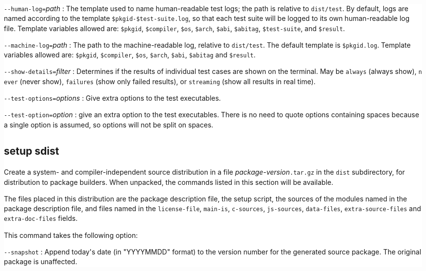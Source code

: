 `--human-log=`_path_
:   The template used to name human-readable test logs; the path is relative
    to `dist/test`.  By default, logs are named according to the template
    `$pkgid-$test-suite.log`, so that each test suite will be logged to its own
    human-readable log file.  Template variables allowed are: `$pkgid`,
    `$compiler`, `$os`, `$arch`, `$abi`, `$abitag`, `$test-suite`, and `$result`.

`--machine-log=`_path_
:   The path to the machine-readable log, relative to `dist/test`.  The default
    template is `$pkgid.log`.  Template variables allowed are: `$pkgid`,
    `$compiler`, `$os`, `$arch`, `$abi`, `$abitag` and `$result`.

`--show-details=`_filter_
:   Determines if the results of individual test cases are shown on the
    terminal.  May be `always` (always show), `never` (never show), `failures`
    (show only failed results), or `streaming` (show all results in real time).

`--test-options=`_options_
:   Give extra options to the test executables.

`--test-option=`_option_
:   give an extra option to the test executables.  There is no need to quote
    options containing spaces because a single option is assumed, so options
    will not be split on spaces.

## setup sdist ##

Create a system- and compiler-independent source distribution in a file
_package_-_version_`.tar.gz` in the `dist` subdirectory, for
distribution to package builders.  When unpacked, the commands listed in
this section will be available.

The files placed in this distribution are the package description file,
the setup script, the sources of the modules named in the package
description file, and files named in the `license-file`, `main-is`,
`c-sources`, `js-sources`, `data-files`, `extra-source-files` and
`extra-doc-files` fields.

This command takes the following option:

`--snapshot`
:   Append today's date (in "YYYYMMDD" format) to the version number for
    the generated source package.  The original package is unaffected.


[dist-simple]:  ../release/cabal-latest/doc/API/Cabal/Distribution-Simple.html
[dist-make]:    ../release/cabal-latest/doc/API/Cabal/Distribution-Make.html
[dist-license]: ../release/cabal-latest/doc/API/Cabal/Distribution-License.html#t:License
[extension]:    ../release/cabal-latest/doc/API/Cabal/Language-Haskell-Extension.html#t:Extension
[BuildType]:    ../release/cabal-latest/doc/API/Cabal/Distribution-PackageDescription.html#t:BuildType
[alex]:       http://www.haskell.org/alex/
[autoconf]:   http://www.gnu.org/software/autoconf/
[c2hs]:       http://www.cse.unsw.edu.au/~chak/haskell/c2hs/
[cpphs]:      http://projects.haskell.org/cpphs/
[greencard]:  http://hackage.haskell.org/package/greencard
[haddock]:    http://www.haskell.org/haddock/
[HsColour]:   http://www.cs.york.ac.uk/fp/darcs/hscolour/
[happy]:      http://www.haskell.org/happy/
[Hackage]:    http://hackage.haskell.org/
[pkg-config]: http://www.freedesktop.org/wiki/Software/pkg-config/
